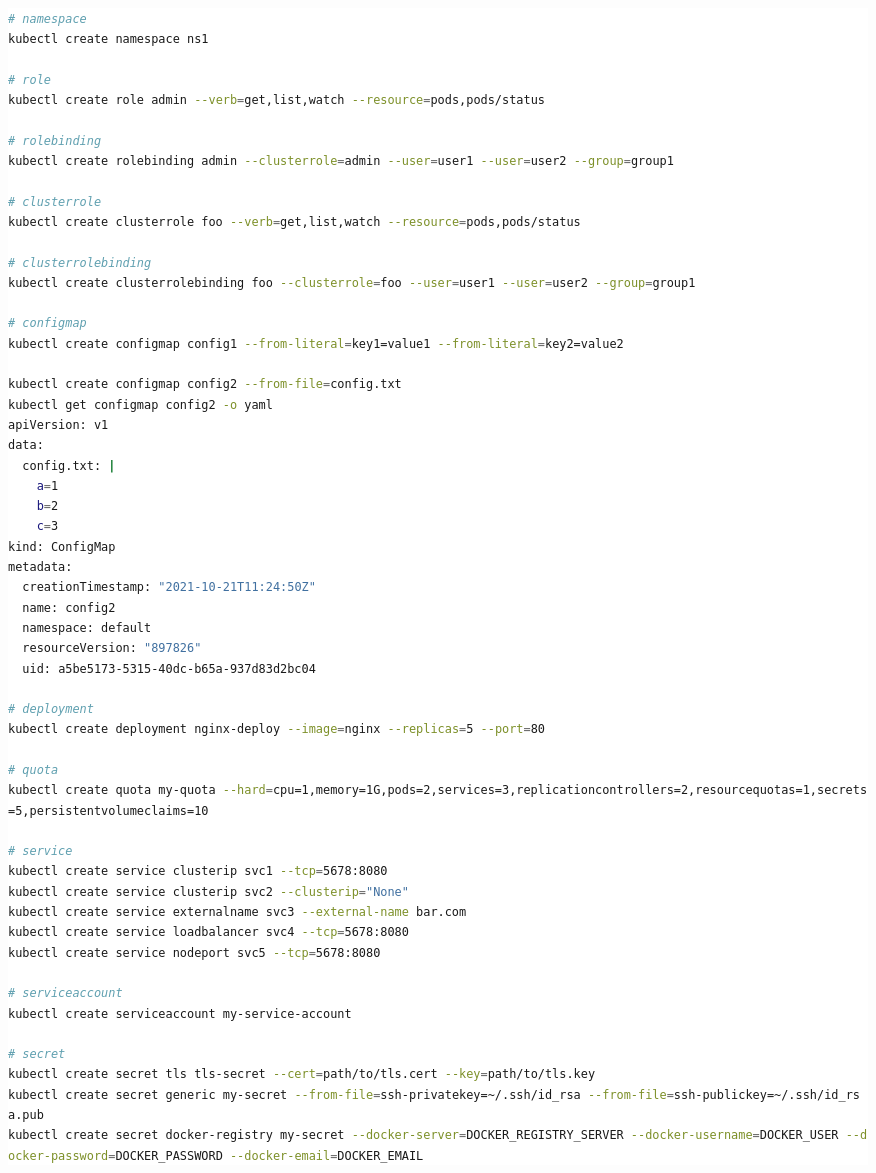 ```bash
# namespace
kubectl create namespace ns1

# role
kubectl create role admin --verb=get,list,watch --resource=pods,pods/status

# rolebinding
kubectl create rolebinding admin --clusterrole=admin --user=user1 --user=user2 --group=group1

# clusterrole
kubectl create clusterrole foo --verb=get,list,watch --resource=pods,pods/status

# clusterrolebinding
kubectl create clusterrolebinding foo --clusterrole=foo --user=user1 --user=user2 --group=group1

# configmap
kubectl create configmap config1 --from-literal=key1=value1 --from-literal=key2=value2

kubectl create configmap config2 --from-file=config.txt
kubectl get configmap config2 -o yaml
apiVersion: v1
data:
  config.txt: |
    a=1
    b=2
    c=3
kind: ConfigMap
metadata:
  creationTimestamp: "2021-10-21T11:24:50Z"
  name: config2
  namespace: default
  resourceVersion: "897826"
  uid: a5be5173-5315-40dc-b65a-937d83d2bc04
  
# deployment
kubectl create deployment nginx-deploy --image=nginx --replicas=5 --port=80

# quota
kubectl create quota my-quota --hard=cpu=1,memory=1G,pods=2,services=3,replicationcontrollers=2,resourcequotas=1,secrets=5,persistentvolumeclaims=10

# service
kubectl create service clusterip svc1 --tcp=5678:8080
kubectl create service clusterip svc2 --clusterip="None"
kubectl create service externalname svc3 --external-name bar.com
kubectl create service loadbalancer svc4 --tcp=5678:8080
kubectl create service nodeport svc5 --tcp=5678:8080

# serviceaccount
kubectl create serviceaccount my-service-account

# secret 
kubectl create secret tls tls-secret --cert=path/to/tls.cert --key=path/to/tls.key
kubectl create secret generic my-secret --from-file=ssh-privatekey=~/.ssh/id_rsa --from-file=ssh-publickey=~/.ssh/id_rsa.pub
kubectl create secret docker-registry my-secret --docker-server=DOCKER_REGISTRY_SERVER --docker-username=DOCKER_USER --docker-password=DOCKER_PASSWORD --docker-email=DOCKER_EMAIL
```
